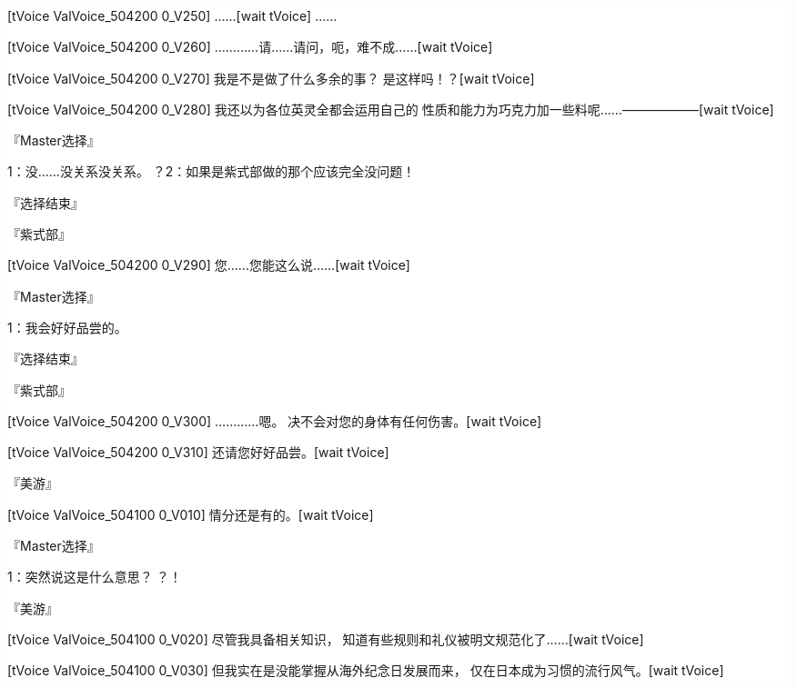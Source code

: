 [tVoice ValVoice_504200 0_V250]
……[wait tVoice]
……

[tVoice ValVoice_504200 0_V260]
…………请……请问，呃，难不成……[wait tVoice]

[tVoice ValVoice_504200 0_V270]
我是不是做了什么多余的事？
是这样吗！？[wait tVoice]

[tVoice ValVoice_504200 0_V280]
我还以为各位英灵全都会运用自己的
性质和能力为巧克力加一些料呢……——————[wait tVoice]

『Master选择』

1：没……没关系没关系。
？2：如果是紫式部做的那个应该完全没问题！

『选择结束』

『紫式部』

[tVoice ValVoice_504200 0_V290]
您……您能这么说……[wait tVoice]

『Master选择』

1：我会好好品尝的。

『选择结束』

『紫式部』

[tVoice ValVoice_504200 0_V300]
…………嗯。
决不会对您的身体有任何伤害。[wait tVoice]

[tVoice ValVoice_504200 0_V310]
还请您好好品尝。[wait tVoice]

『美游』

[tVoice ValVoice_504100 0_V010]
情分还是有的。[wait tVoice]

『Master选择』

1：突然说这是什么意思？
？！

『美游』

[tVoice ValVoice_504100 0_V020]
尽管我具备相关知识，
知道有些规则和礼仪被明文规范化了……[wait tVoice]

[tVoice ValVoice_504100 0_V030]
但我实在是没能掌握从海外纪念日发展而来，
仅在日本成为习惯的流行风气。[wait tVoice]
